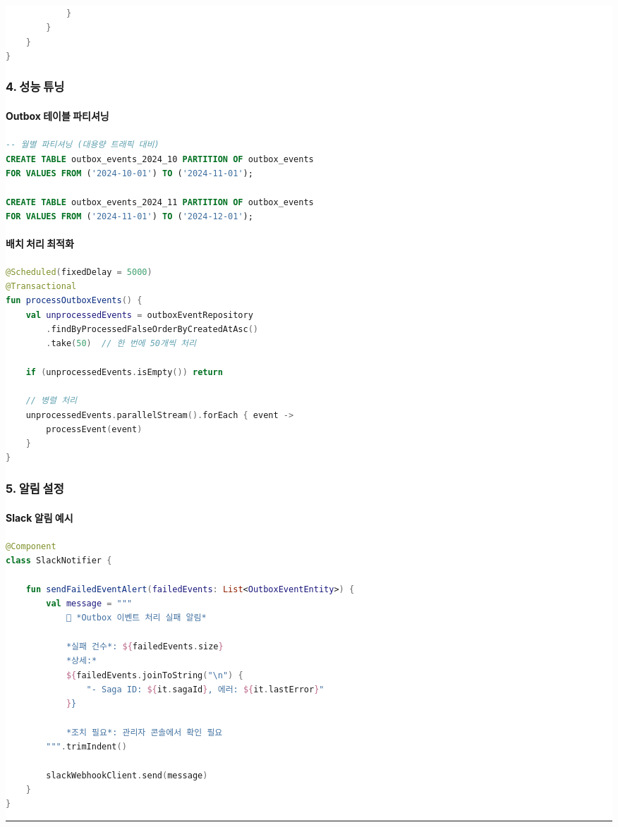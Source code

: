 ```kotlin
            }
        }
    }
}
```

### 4. 성능 튜닝

#### Outbox 테이블 파티셔닝

```sql
-- 월별 파티셔닝 (대용량 트래픽 대비)
CREATE TABLE outbox_events_2024_10 PARTITION OF outbox_events
FOR VALUES FROM ('2024-10-01') TO ('2024-11-01');

CREATE TABLE outbox_events_2024_11 PARTITION OF outbox_events
FOR VALUES FROM ('2024-11-01') TO ('2024-12-01');
```

#### 배치 처리 최적화

```kotlin
@Scheduled(fixedDelay = 5000)
@Transactional
fun processOutboxEvents() {
    val unprocessedEvents = outboxEventRepository
        .findByProcessedFalseOrderByCreatedAtAsc()
        .take(50)  // 한 번에 50개씩 처리

    if (unprocessedEvents.isEmpty()) return

    // 병렬 처리
    unprocessedEvents.parallelStream().forEach { event ->
        processEvent(event)
    }
}
```

### 5. 알림 설정

#### Slack 알림 예시

```kotlin
@Component
class SlackNotifier {

    fun sendFailedEventAlert(failedEvents: List<OutboxEventEntity>) {
        val message = """
            🚨 *Outbox 이벤트 처리 실패 알림*

            *실패 건수*: ${failedEvents.size}
            *상세:*
            ${failedEvents.joinToString("\n") {
                "- Saga ID: ${it.sagaId}, 에러: ${it.lastError}"
            }}

            *조치 필요*: 관리자 콘솔에서 확인 필요
        """.trimIndent()

        slackWebhookClient.send(message)
    }
}
```

---